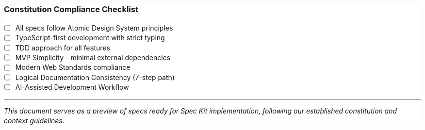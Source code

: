 ### Constitution Compliance Checklist
- [ ] All specs follow Atomic Design System principles
- [ ] TypeScript-first development with strict typing
- [ ] TDD approach for all features
- [ ] MVP Simplicity - minimal external dependencies
- [ ] Modern Web Standards compliance
- [ ] Logical Documentation Consistency (7-step path)
- [ ] AI-Assisted Development Workflow

---

*This document serves as a preview of specs ready for Spec Kit implementation, following our established constitution and context guidelines.*
